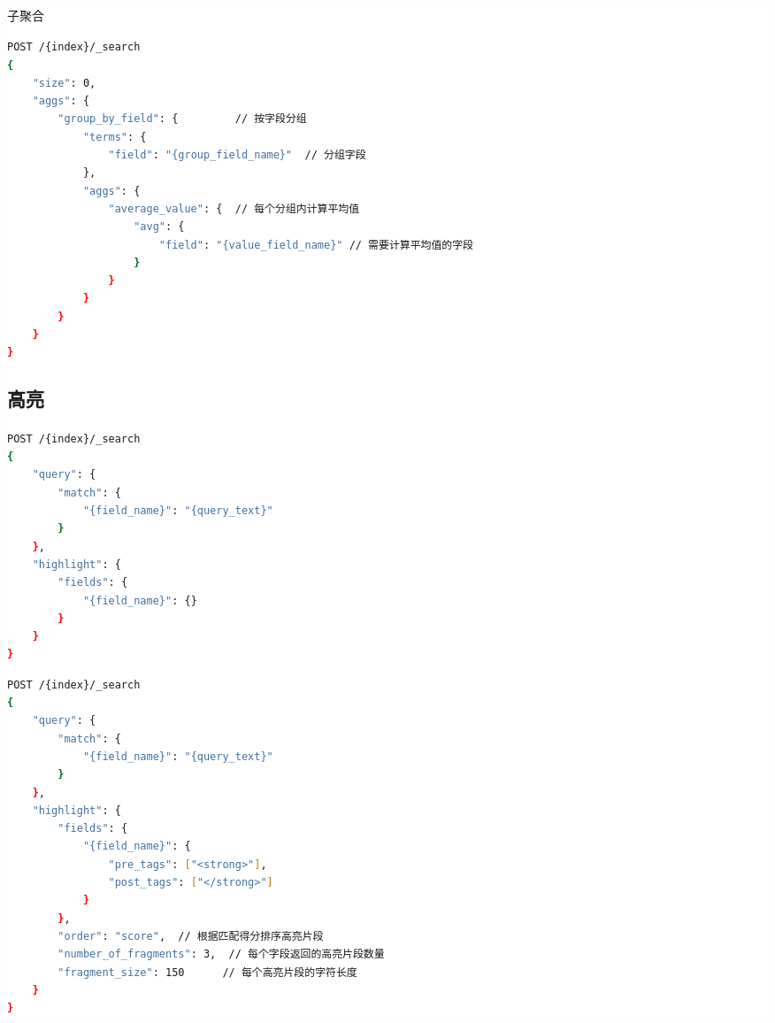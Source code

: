 子聚合

```bash
POST /{index}/_search
{
    "size": 0,
    "aggs": {
        "group_by_field": {         // 按字段分组
            "terms": {
                "field": "{group_field_name}"  // 分组字段
            },
            "aggs": {
                "average_value": {  // 每个分组内计算平均值
                    "avg": {
                        "field": "{value_field_name}" // 需要计算平均值的字段
                    }
                }
            }
        }
    }
}

```



## 高亮

```bash
POST /{index}/_search
{
    "query": {
        "match": {
            "{field_name}": "{query_text}"
        }
    },
    "highlight": {
        "fields": {
            "{field_name}": {}
        }
    }
}
```

```bash
POST /{index}/_search
{
    "query": {
        "match": {
            "{field_name}": "{query_text}"
        }
    },
    "highlight": {
        "fields": {
            "{field_name}": {
                "pre_tags": ["<strong>"],
                "post_tags": ["</strong>"]
            }
        },
        "order": "score",  // 根据匹配得分排序高亮片段
        "number_of_fragments": 3,  // 每个字段返回的高亮片段数量
        "fragment_size": 150      // 每个高亮片段的字符长度
    }
}
```
